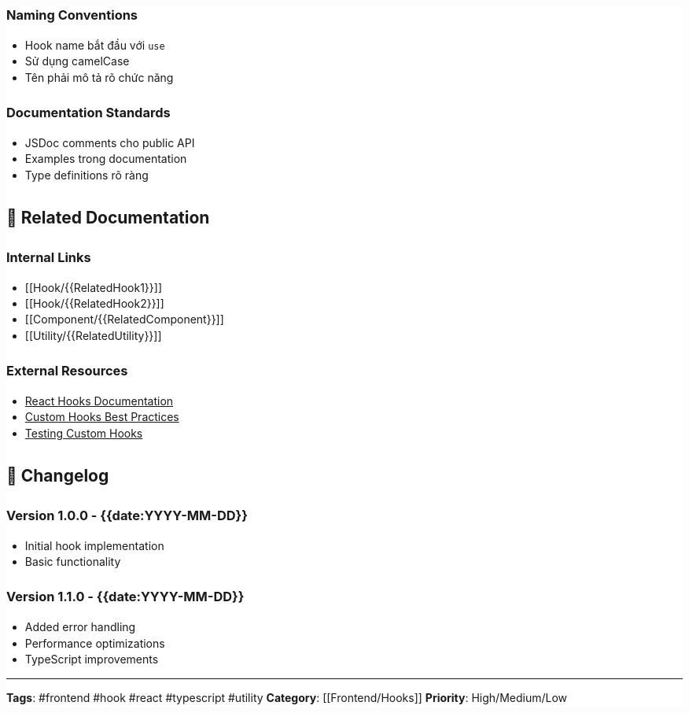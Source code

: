 ### Naming Conventions
- Hook name bắt đầu với `use`
- Sử dụng camelCase
- Tên phải mô tả rõ chức năng

### Documentation Standards
- JSDoc comments cho public API
- Examples trong documentation
- Type definitions rõ ràng

## 📖 Related Documentation

### Internal Links
- [[Hook/{{RelatedHook1}}]]
- [[Hook/{{RelatedHook2}}]]
- [[Component/{{RelatedComponent}}]]
- [[Utility/{{RelatedUtility}}]]

### External Resources
- [React Hooks Documentation](https://react.dev/reference/react)
- [Custom Hooks Best Practices](https://react.dev/learn/reusing-logic-with-custom-hooks)
- [Testing Custom Hooks](https://react-hooks-testing-library.com/)

## 📅 Changelog

### Version 1.0.0 - {{date:YYYY-MM-DD}}
- Initial hook implementation
- Basic functionality

### Version 1.1.0 - {{date:YYYY-MM-DD}}
- Added error handling
- Performance optimizations
- TypeScript improvements

---

**Tags**: #frontend #hook #react #typescript #utility
**Category**: [[Frontend/Hooks]]
**Priority**: High/Medium/Low


  [key: string]: any;